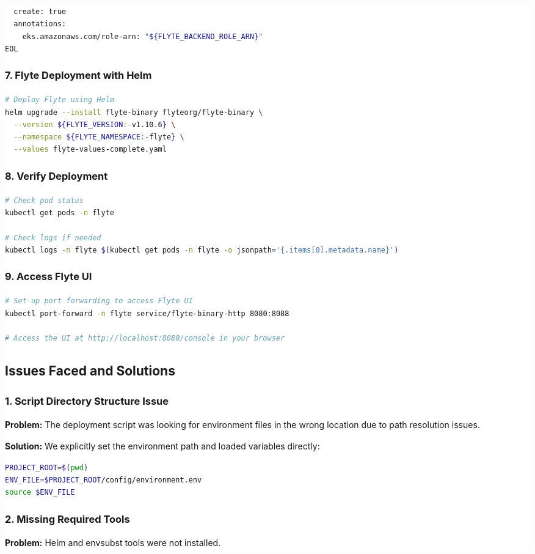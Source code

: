 ```bash
  create: true
  annotations:
    eks.amazonaws.com/role-arn: "${FLYTE_BACKEND_ROLE_ARN}"
EOL
```

### 7. Flyte Deployment with Helm

```bash
# Deploy Flyte using Helm
helm upgrade --install flyte-binary flyteorg/flyte-binary \
  --version ${FLYTE_VERSION:-v1.10.6} \
  --namespace ${FLYTE_NAMESPACE:-flyte} \
  --values flyte-values-complete.yaml
```

### 8. Verify Deployment

```bash
# Check pod status
kubectl get pods -n flyte

# Check logs if needed
kubectl logs -n flyte $(kubectl get pods -n flyte -o jsonpath='{.items[0].metadata.name}')
```

### 9. Access Flyte UI

```bash
# Set up port forwarding to access Flyte UI
kubectl port-forward -n flyte service/flyte-binary-http 8080:8088

# Access the UI at http://localhost:8080/console in your browser
```

## Issues Faced and Solutions

### 1. Script Directory Structure Issue

**Problem:** The deployment script was looking for environment files in the wrong location due to path resolution issues.

**Solution:** We explicitly set the environment path and loaded variables directly:
```bash
PROJECT_ROOT=$(pwd)
ENV_FILE=$PROJECT_ROOT/config/environment.env
source $ENV_FILE
```

### 2. Missing Required Tools

**Problem:** Helm and envsubst tools were not installed.
